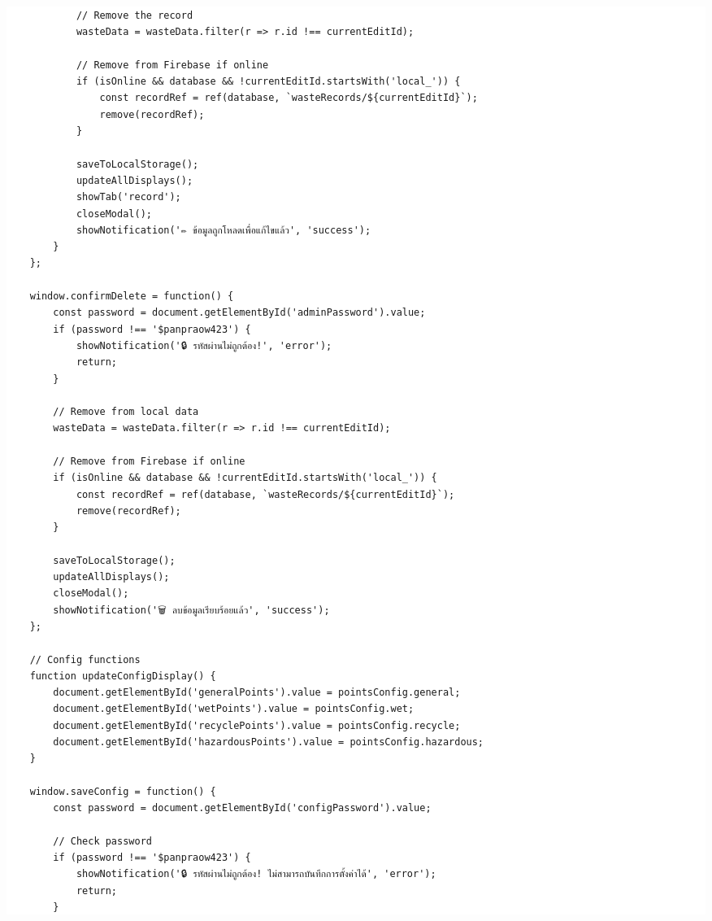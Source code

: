                 // Remove the record
                wasteData = wasteData.filter(r => r.id !== currentEditId);
                
                // Remove from Firebase if online
                if (isOnline && database && !currentEditId.startsWith('local_')) {
                    const recordRef = ref(database, `wasteRecords/${currentEditId}`);
                    remove(recordRef);
                }
                
                saveToLocalStorage();
                updateAllDisplays();
                showTab('record');
                closeModal();
                showNotification('✏️ ข้อมูลถูกโหลดเพื่อแก้ไขแล้ว', 'success');
            }
        };

        window.confirmDelete = function() {
            const password = document.getElementById('adminPassword').value;
            if (password !== '$panpraow423') {
                showNotification('🔒 รหัสผ่านไม่ถูกต้อง!', 'error');
                return;
            }

            // Remove from local data
            wasteData = wasteData.filter(r => r.id !== currentEditId);
            
            // Remove from Firebase if online
            if (isOnline && database && !currentEditId.startsWith('local_')) {
                const recordRef = ref(database, `wasteRecords/${currentEditId}`);
                remove(recordRef);
            }
            
            saveToLocalStorage();
            updateAllDisplays();
            closeModal();
            showNotification('🗑️ ลบข้อมูลเรียบร้อยแล้ว', 'success');
        };

        // Config functions
        function updateConfigDisplay() {
            document.getElementById('generalPoints').value = pointsConfig.general;
            document.getElementById('wetPoints').value = pointsConfig.wet;
            document.getElementById('recyclePoints').value = pointsConfig.recycle;
            document.getElementById('hazardousPoints').value = pointsConfig.hazardous;
        }

        window.saveConfig = function() {
            const password = document.getElementById('configPassword').value;
            
            // Check password
            if (password !== '$panpraow423') {
                showNotification('🔒 รหัสผ่านไม่ถูกต้อง! ไม่สามารถบันทึกการตั้งค่าได้', 'error');
                return;
            }

